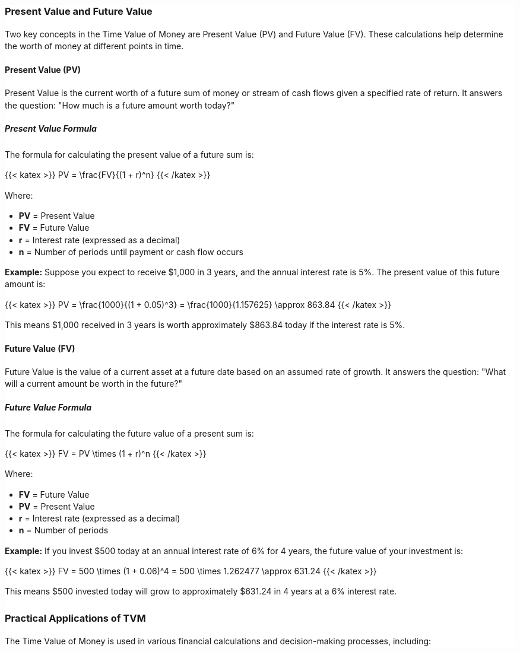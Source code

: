 ### Present Value and Future Value

Two key concepts in the Time Value of Money are Present Value (PV) and Future Value (FV). These calculations help determine the worth of money at different points in time.

#### Present Value (PV)

Present Value is the current worth of a future sum of money or stream of cash flows given a specified rate of return. It answers the question: "How much is a future amount worth today?"

##### Present Value Formula

The formula for calculating the present value of a future sum is:

{{< katex >}} PV = \frac{FV}{(1 + r)^n} {{< /katex >}}

Where:
- **PV** = Present Value
- **FV** = Future Value
- **r** = Interest rate (expressed as a decimal)
- **n** = Number of periods until payment or cash flow occurs

**Example:** Suppose you expect to receive $1,000 in 3 years, and the annual interest rate is 5%. The present value of this future amount is:

{{< katex >}} PV = \frac{1000}{(1 + 0.05)^3} = \frac{1000}{1.157625} \approx 863.84 {{< /katex >}}

This means $1,000 received in 3 years is worth approximately $863.84 today if the interest rate is 5%.

#### Future Value (FV)

Future Value is the value of a current asset at a future date based on an assumed rate of growth. It answers the question: "What will a current amount be worth in the future?"

##### Future Value Formula

The formula for calculating the future value of a present sum is:

{{< katex >}} FV = PV \times (1 + r)^n {{< /katex >}}

Where:
- **FV** = Future Value
- **PV** = Present Value
- **r** = Interest rate (expressed as a decimal)
- **n** = Number of periods

**Example:** If you invest $500 today at an annual interest rate of 6% for 4 years, the future value of your investment is:

{{< katex >}} FV = 500 \times (1 + 0.06)^4 = 500 \times 1.262477 \approx 631.24 {{< /katex >}}

This means $500 invested today will grow to approximately $631.24 in 4 years at a 6% interest rate.

### Practical Applications of TVM

The Time Value of Money is used in various financial calculations and decision-making processes, including:
